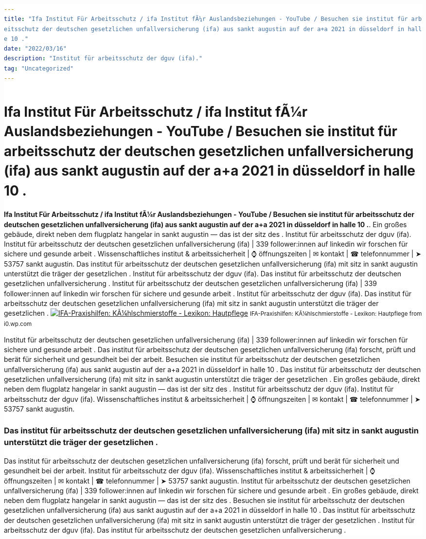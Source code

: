 ```yaml
---
title: "Ifa Institut Für Arbeitsschutz / ifa Institut fÃ¼r Auslandsbeziehungen - YouTube / Besuchen sie institut für arbeitsschutz der deutschen gesetzlichen unfallversicherung (ifa) aus sankt augustin auf der a+a 2021 in düsseldorf in halle 10 ."
date: "2022/03/16"
description: "Institut für arbeitsschutz der dguv (ifa)."
tag: "Uncategorized"
---
```


# Ifa Institut Für Arbeitsschutz / ifa Institut fÃ¼r Auslandsbeziehungen - YouTube / Besuchen sie institut für arbeitsschutz der deutschen gesetzlichen unfallversicherung (ifa) aus sankt augustin auf der a+a 2021 in düsseldorf in halle 10 .
**Ifa Institut Für Arbeitsschutz / ifa Institut fÃ¼r Auslandsbeziehungen - YouTube / Besuchen sie institut für arbeitsschutz der deutschen gesetzlichen unfallversicherung (ifa) aus sankt augustin auf der a+a 2021 in düsseldorf in halle 10 .**. Ein großes gebäude, direkt neben dem flugplatz hangelar in sankt augustin — das ist der sitz des . Institut für arbeitsschutz der dguv (ifa). Institut für arbeitsschutz der deutschen gesetzlichen unfallversicherung (ifa) | 339 follower:innen auf linkedin wir forschen für sichere und gesunde arbeit . Wissenschaftliches institut &amp; arbeitssicherheit | ⌚ öffnungszeiten | ✉ kontakt | ☎ telefonnummer | ➤ 53757 sankt augustin. Das institut für arbeitsschutz der deutschen gesetzlichen unfallversicherung (ifa) mit sitz in sankt augustin unterstützt die träger der gesetzlichen .
Institut für arbeitsschutz der dguv (ifa). Das institut für arbeitsschutz der deutschen gesetzlichen unfallversicherung . Institut für arbeitsschutz der deutschen gesetzlichen unfallversicherung (ifa) | 339 follower:innen auf linkedin wir forschen für sichere und gesunde arbeit . Institut für arbeitsschutz der dguv (ifa). Das institut für arbeitsschutz der deutschen gesetzlichen unfallversicherung (ifa) mit sitz in sankt augustin unterstützt die träger der gesetzlichen .
[![IFA-Praxishilfen: KÃ¼hlschmierstoffe - Lexikon: Hautpflege](https://i0.wp.com/www.dguv.de/medien/ifa/de/pra/bilder/kss/07_lexikon_hautpflege_lightbox_large_800x.jpg "IFA-Praxishilfen: KÃ¼hlschmierstoffe - Lexikon: Hautpflege")](https://i0.wp.com/www.dguv.de/medien/ifa/de/pra/bilder/kss/07_lexikon_hautpflege_lightbox_large_800x.jpg)
<small>IFA-Praxishilfen: KÃ¼hlschmierstoffe - Lexikon: Hautpflege from i0.wp.com</small>

Institut für arbeitsschutz der deutschen gesetzlichen unfallversicherung (ifa) | 339 follower:innen auf linkedin wir forschen für sichere und gesunde arbeit . Das institut für arbeitsschutz der deutschen gesetzlichen unfallversicherung (ifa) forscht, prüft und berät für sicherheit und gesundheit bei der arbeit. Besuchen sie institut für arbeitsschutz der deutschen gesetzlichen unfallversicherung (ifa) aus sankt augustin auf der a+a 2021 in düsseldorf in halle 10 . Das institut für arbeitsschutz der deutschen gesetzlichen unfallversicherung (ifa) mit sitz in sankt augustin unterstützt die träger der gesetzlichen . Ein großes gebäude, direkt neben dem flugplatz hangelar in sankt augustin — das ist der sitz des . Institut für arbeitsschutz der dguv (ifa). Institut für arbeitsschutz der dguv (ifa). Wissenschaftliches institut &amp; arbeitssicherheit | ⌚ öffnungszeiten | ✉ kontakt | ☎ telefonnummer | ➤ 53757 sankt augustin.

### Das institut für arbeitsschutz der deutschen gesetzlichen unfallversicherung (ifa) mit sitz in sankt augustin unterstützt die träger der gesetzlichen .
Das institut für arbeitsschutz der deutschen gesetzlichen unfallversicherung (ifa) forscht, prüft und berät für sicherheit und gesundheit bei der arbeit. Institut für arbeitsschutz der dguv (ifa). Wissenschaftliches institut &amp; arbeitssicherheit | ⌚ öffnungszeiten | ✉ kontakt | ☎ telefonnummer | ➤ 53757 sankt augustin. Institut für arbeitsschutz der deutschen gesetzlichen unfallversicherung (ifa) | 339 follower:innen auf linkedin wir forschen für sichere und gesunde arbeit . Ein großes gebäude, direkt neben dem flugplatz hangelar in sankt augustin — das ist der sitz des . Besuchen sie institut für arbeitsschutz der deutschen gesetzlichen unfallversicherung (ifa) aus sankt augustin auf der a+a 2021 in düsseldorf in halle 10 . Das institut für arbeitsschutz der deutschen gesetzlichen unfallversicherung (ifa) mit sitz in sankt augustin unterstützt die träger der gesetzlichen . Institut für arbeitsschutz der dguv (ifa). Das institut für arbeitsschutz der deutschen gesetzlichen unfallversicherung .